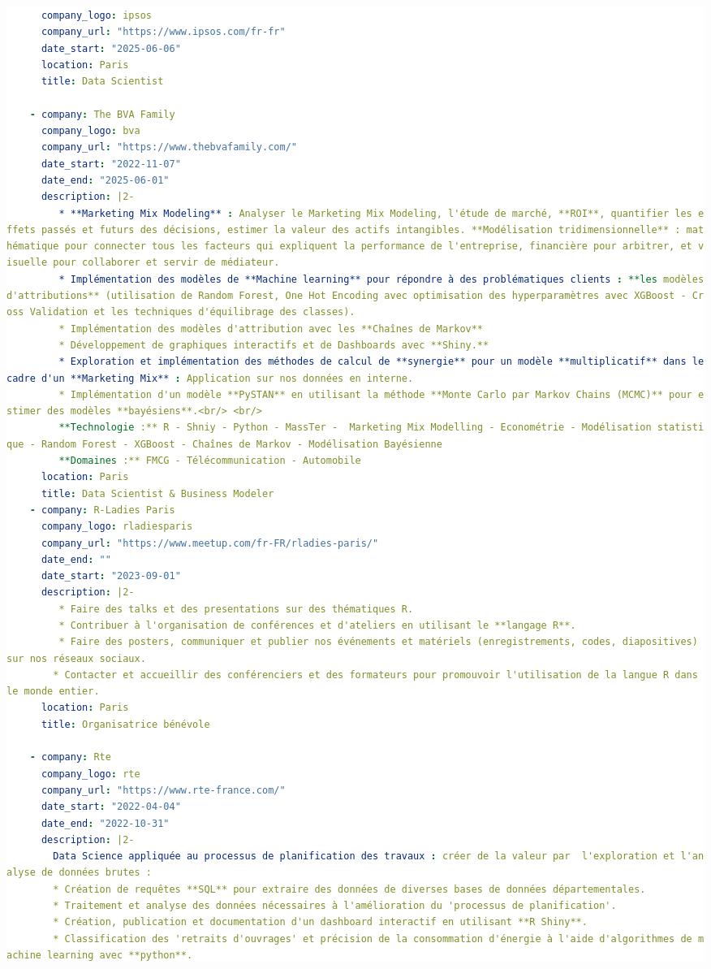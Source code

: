 ```yaml
      company_logo: ipsos
      company_url: "https://www.ipsos.com/fr-fr"
      date_start: "2025-06-06"
      location: Paris
      title: Data Scientist
      
    - company: The BVA Family
      company_logo: bva
      company_url: "https://www.thebvafamily.com/"
      date_start: "2022-11-07"
      date_end: "2025-06-01"
      description: |2-
         * **Marketing Mix Modeling** : Analyser le Marketing Mix Modeling, l'étude de marché, **ROI**, quantifier les effets passés et futurs des décisions, estimer la valeur des actifs intangibles. **Modélisation tridimensionnelle** : mathématique pour connecter tous les facteurs qui expliquent la performance de l'entreprise, financière pour arbitrer, et visuelle pour collaborer et servir de médiateur.
         * Implémentation des modèles de **Machine learning** pour répondre à des problématiques clients : **les modèles d'attributions** (utilisation de Random Forest, One Hot Encoding avec optimisation des hyperparamètres avec XGBoost - Cross Validation et les techniques d'équilibrage des classes). 
         * Implémentation des modèles d'attribution avec les **Chaînes de Markov**
         * Développement de graphiques interactifs et de Dashboards avec **Shiny.**
         * Exploration et implémentation des méthodes de calcul de **synergie** pour un modèle **multiplicatif** dans le cadre d'un **Marketing Mix** : Application sur nos données en interne.
         * Implémentation d'un modèle **PySTAN** en utilisant la méthode **Monte Carlo par Markov Chains (MCMC)** pour estimer des modèles **bayésiens**.<br/> <br/>
         **Technologie :** R - Shniy - Python - MassTer -  Marketing Mix Modelling - Econométrie - Modélisation statistique - Random Forest - XGBoost - Chaînes de Markov - Modélisation Bayésienne  
         **Domaines :** FMCG - Télécommunication - Automobile 
      location: Paris
      title: Data Scientist & Business Modeler
    - company: R-Ladies Paris
      company_logo: rladiesparis
      company_url: "https://www.meetup.com/fr-FR/rladies-paris/"
      date_end: ""
      date_start: "2023-09-01"
      description: |2-
         * Faire des talks et des presentations sur des thématiques R.
         * Contribuer à l'organisation de conférences et d'ateliers en utilisant le **langage R**.
         * Faire des posters, communiquer et publier nos événements et matériels (enregistrements, codes, diapositives) sur nos réseaux sociaux.
        * Contacter et accueillir des conférenciers et des formateurs pour promouvoir l'utilisation de la langue R dans le monde entier.
      location: Paris
      title: Organisatrice bénévole
      
    - company: Rte
      company_logo: rte
      company_url: "https://www.rte-france.com/"
      date_start: "2022-04-04"
      date_end: "2022-10-31"
      description: |2-
        Data Science appliquée au processus de planification des travaux : créer de la valeur par  l'exploration et l'analyse de données brutes :
        * Création de requêtes **SQL** pour extraire des données de diverses bases de données départementales.
        * Traitement et analyse des données nécessaires à l'amélioration du 'processus de planification'.
        * Création, publication et documentation d'un dashboard interactif en utilisant **R Shiny**.
        * Classification des 'retraits d'ouvrages' et précision de la consommation d'énergie à l'aide d'algorithmes de machine learning avec **python**.
```